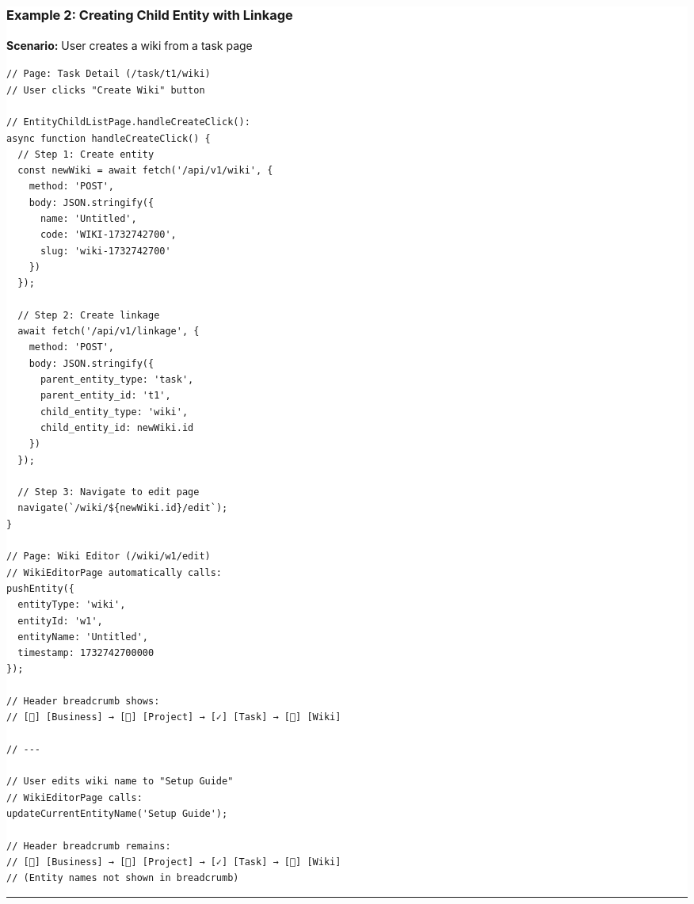 
### Example 2: Creating Child Entity with Linkage

**Scenario:** User creates a wiki from a task page

```tsx
// Page: Task Detail (/task/t1/wiki)
// User clicks "Create Wiki" button

// EntityChildListPage.handleCreateClick():
async function handleCreateClick() {
  // Step 1: Create entity
  const newWiki = await fetch('/api/v1/wiki', {
    method: 'POST',
    body: JSON.stringify({
      name: 'Untitled',
      code: 'WIKI-1732742700',
      slug: 'wiki-1732742700'
    })
  });

  // Step 2: Create linkage
  await fetch('/api/v1/linkage', {
    method: 'POST',
    body: JSON.stringify({
      parent_entity_type: 'task',
      parent_entity_id: 't1',
      child_entity_type: 'wiki',
      child_entity_id: newWiki.id
    })
  });

  // Step 3: Navigate to edit page
  navigate(`/wiki/${newWiki.id}/edit`);
}

// Page: Wiki Editor (/wiki/w1/edit)
// WikiEditorPage automatically calls:
pushEntity({
  entityType: 'wiki',
  entityId: 'w1',
  entityName: 'Untitled',
  timestamp: 1732742700000
});

// Header breadcrumb shows:
// [🏢] [Business] → [📁] [Project] → [✓] [Task] → [📄] [Wiki]

// ---

// User edits wiki name to "Setup Guide"
// WikiEditorPage calls:
updateCurrentEntityName('Setup Guide');

// Header breadcrumb remains:
// [🏢] [Business] → [📁] [Project] → [✓] [Task] → [📄] [Wiki]
// (Entity names not shown in breadcrumb)
```

---